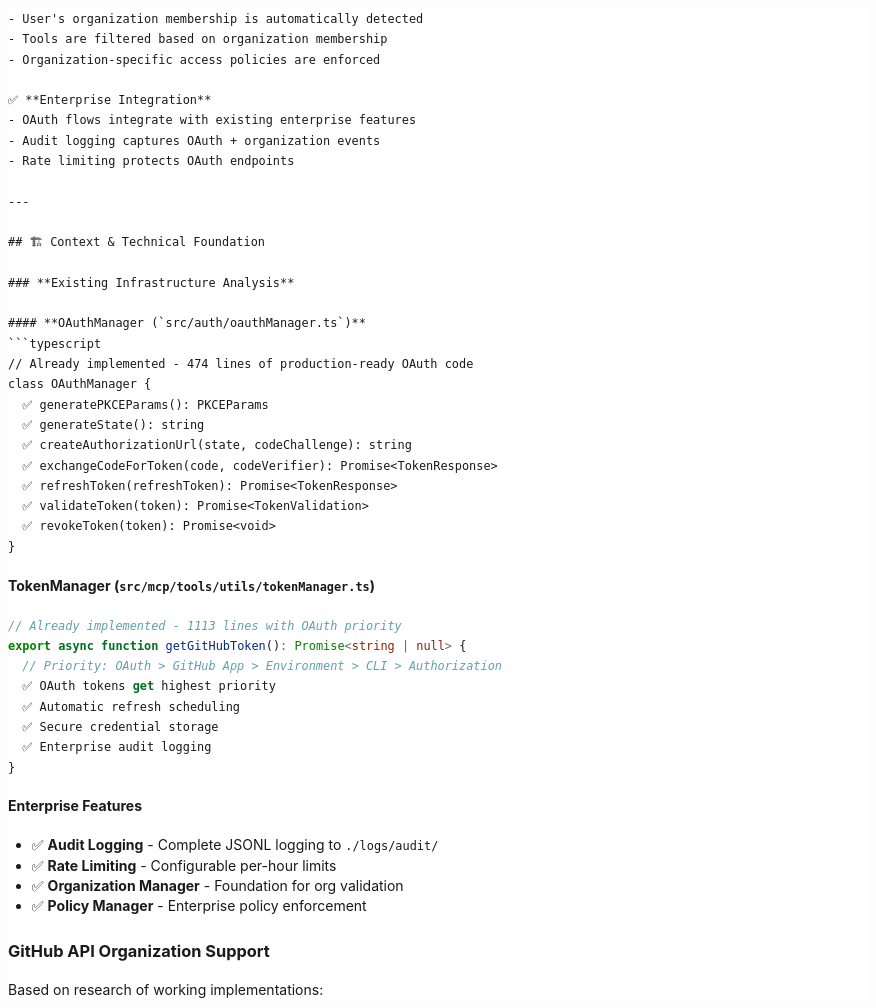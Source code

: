 ```
- User's organization membership is automatically detected
- Tools are filtered based on organization membership
- Organization-specific access policies are enforced

✅ **Enterprise Integration**
- OAuth flows integrate with existing enterprise features
- Audit logging captures OAuth + organization events
- Rate limiting protects OAuth endpoints

---

## 🏗️ Context & Technical Foundation

### **Existing Infrastructure Analysis**

#### **OAuthManager (`src/auth/oauthManager.ts`)**
```typescript
// Already implemented - 474 lines of production-ready OAuth code
class OAuthManager {
  ✅ generatePKCEParams(): PKCEParams
  ✅ generateState(): string  
  ✅ createAuthorizationUrl(state, codeChallenge): string
  ✅ exchangeCodeForToken(code, codeVerifier): Promise<TokenResponse>
  ✅ refreshToken(refreshToken): Promise<TokenResponse>
  ✅ validateToken(token): Promise<TokenValidation>
  ✅ revokeToken(token): Promise<void>
}
```

#### **TokenManager (`src/mcp/tools/utils/tokenManager.ts`)**
```typescript
// Already implemented - 1113 lines with OAuth priority
export async function getGitHubToken(): Promise<string | null> {
  // Priority: OAuth > GitHub App > Environment > CLI > Authorization
  ✅ OAuth tokens get highest priority
  ✅ Automatic refresh scheduling  
  ✅ Secure credential storage
  ✅ Enterprise audit logging
}
```

#### **Enterprise Features**
- ✅ **Audit Logging** - Complete JSONL logging to `./logs/audit/`
- ✅ **Rate Limiting** - Configurable per-hour limits
- ✅ **Organization Manager** - Foundation for org validation
- ✅ **Policy Manager** - Enterprise policy enforcement

### **GitHub API Organization Support**

Based on research of working implementations:

